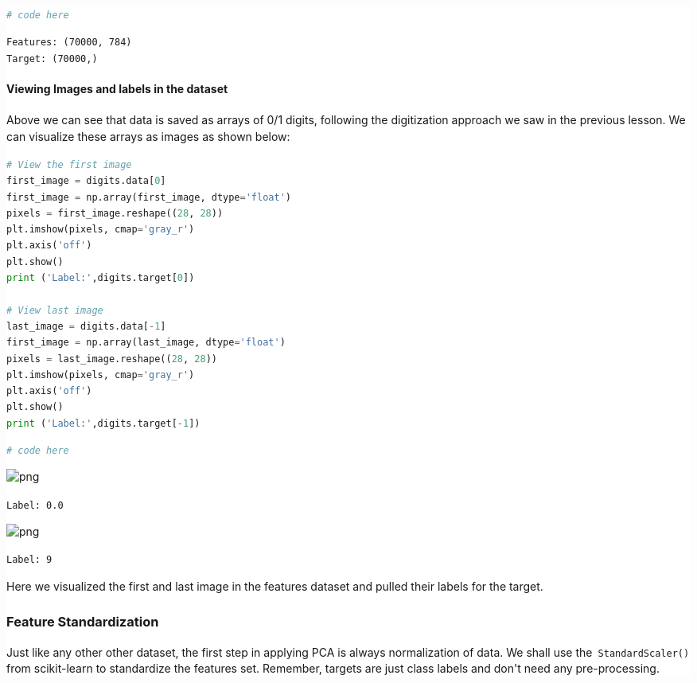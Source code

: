 
```python
# code here 
```

    Features: (70000, 784)
    Target: (70000,)
    

#### Viewing Images and labels in the dataset 
Above we can see that data is saved as arrays of 0/1 digits, following the digitization approach we saw in the previous lesson. We can visualize these arrays as images as shown below:

```python
# View the first image
first_image = digits.data[0]
first_image = np.array(first_image, dtype='float')
pixels = first_image.reshape((28, 28))
plt.imshow(pixels, cmap='gray_r')
plt.axis('off')
plt.show()
print ('Label:',digits.target[0])

# View last image 
last_image = digits.data[-1]
first_image = np.array(last_image, dtype='float')
pixels = last_image.reshape((28, 28))
plt.imshow(pixels, cmap='gray_r')
plt.axis('off')
plt.show()
print ('Label:',digits.target[-1])

```


```python
# code here 
```


![png](index_files/index_10_0.png)


    Label: 0.0
    


![png](index_files/index_10_2.png)


    Label: 9
    

Here we visualized the first and last image in the features dataset and pulled their labels for the target. 

### Feature Standardization

Just like any other other dataset, the first step in applying PCA is always normalization of data. We shall use the` StandardScaler()` from scikit-learn to standardize the features set. Remember, targets are just class labels and don't need any pre-processing. 
